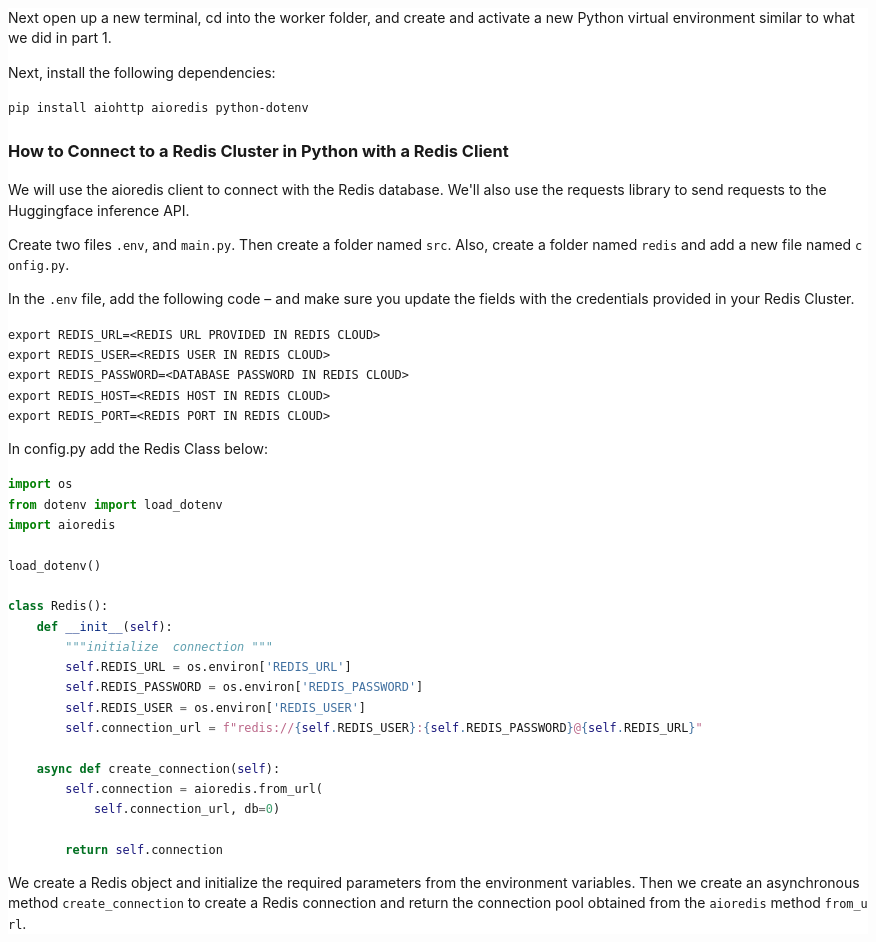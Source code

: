 Next open up a new terminal, cd into the worker folder, and create and activate a new Python virtual environment similar to what we did in part 1.

Next, install the following dependencies:

```bash
pip install aiohttp aioredis python-dotenv
```

### How to Connect to a Redis Cluster in Python with a Redis Client <a name="how-to-connect-to-a-redis-cluster-in-python-with-a-redis-client"></a>

We will use the aioredis client to connect with the Redis database. We'll also use the requests library to send requests to the Huggingface inference API.

Create two files `.env`, and `main.py`. Then create a folder named `src`. Also, create a folder named `redis` and add a new file named `config.py`.

In the `.env` file, add the following code – and make sure you update the fields with the credentials provided in your Redis Cluster.

```txt
export REDIS_URL=<REDIS URL PROVIDED IN REDIS CLOUD>
export REDIS_USER=<REDIS USER IN REDIS CLOUD>
export REDIS_PASSWORD=<DATABASE PASSWORD IN REDIS CLOUD>
export REDIS_HOST=<REDIS HOST IN REDIS CLOUD>
export REDIS_PORT=<REDIS PORT IN REDIS CLOUD>
```

In config.py add the Redis Class below:

```py
import os
from dotenv import load_dotenv
import aioredis

load_dotenv()

class Redis():
    def __init__(self):
        """initialize  connection """
        self.REDIS_URL = os.environ['REDIS_URL']
        self.REDIS_PASSWORD = os.environ['REDIS_PASSWORD']
        self.REDIS_USER = os.environ['REDIS_USER']
        self.connection_url = f"redis://{self.REDIS_USER}:{self.REDIS_PASSWORD}@{self.REDIS_URL}"

    async def create_connection(self):
        self.connection = aioredis.from_url(
            self.connection_url, db=0)

        return self.connection
```

We create a Redis object and initialize the required parameters from the environment variables. Then we create an asynchronous method `create_connection` to create a Redis connection and return the connection pool obtained from the `aioredis` method `from_url`.
